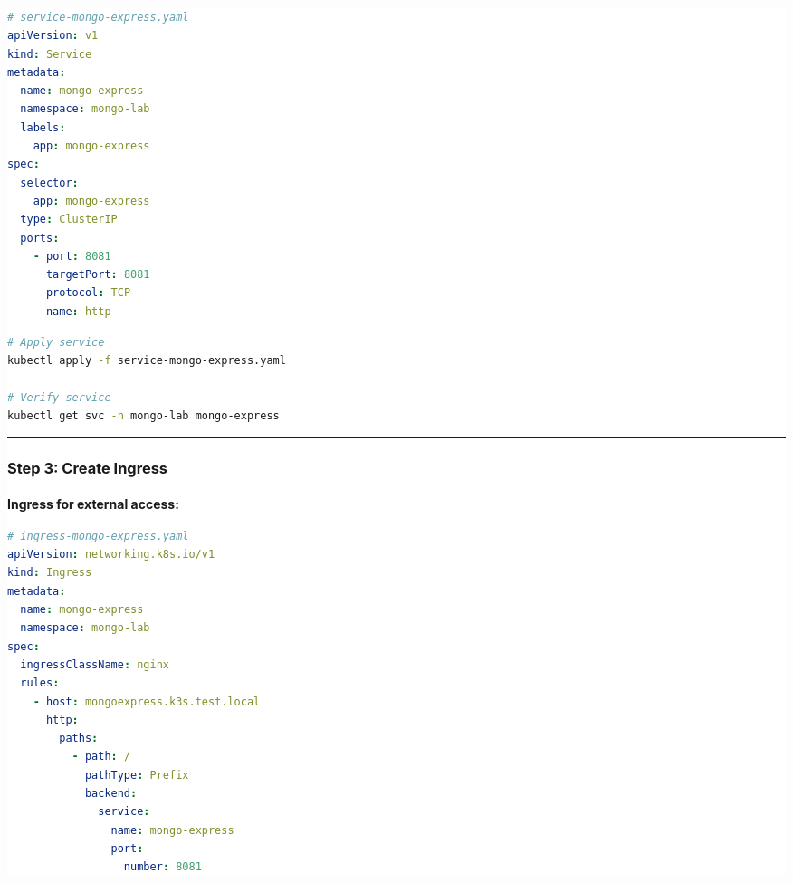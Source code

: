 ```yaml
# service-mongo-express.yaml
apiVersion: v1
kind: Service
metadata:
  name: mongo-express
  namespace: mongo-lab
  labels:
    app: mongo-express
spec:
  selector:
    app: mongo-express
  type: ClusterIP
  ports:
    - port: 8081
      targetPort: 8081
      protocol: TCP
      name: http
```

```bash
# Apply service
kubectl apply -f service-mongo-express.yaml

# Verify service
kubectl get svc -n mongo-lab mongo-express
```

---

### Step 3: Create Ingress

**Ingress for external access:**

```yaml
# ingress-mongo-express.yaml
apiVersion: networking.k8s.io/v1
kind: Ingress
metadata:
  name: mongo-express
  namespace: mongo-lab
spec:
  ingressClassName: nginx
  rules:
    - host: mongoexpress.k3s.test.local
      http:
        paths:
          - path: /
            pathType: Prefix
            backend:
              service:
                name: mongo-express
                port:
                  number: 8081
```
